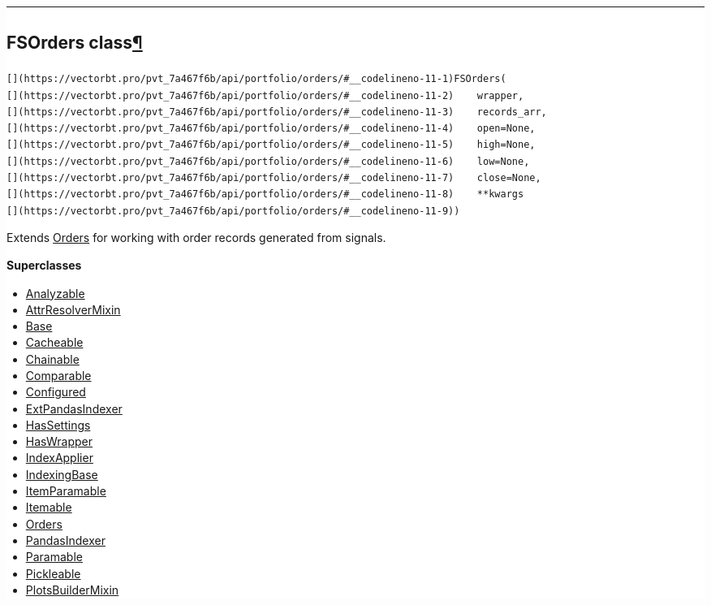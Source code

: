 
* * *

## FSOrders class[](https://github.com/polakowo/vectorbt.pro/blob/6e344a8230eaf718593f4570378486ee1d4178f6/vectorbtpro/portfolio/orders.py#L642-L771 "Jump to source")[¶](https://vectorbt.pro/pvt_7a467f6b/api/portfolio/orders/#vectorbtpro.portfolio.orders.FSOrders "Permanent link")
    
    
    [](https://vectorbt.pro/pvt_7a467f6b/api/portfolio/orders/#__codelineno-11-1)FSOrders(
    [](https://vectorbt.pro/pvt_7a467f6b/api/portfolio/orders/#__codelineno-11-2)    wrapper,
    [](https://vectorbt.pro/pvt_7a467f6b/api/portfolio/orders/#__codelineno-11-3)    records_arr,
    [](https://vectorbt.pro/pvt_7a467f6b/api/portfolio/orders/#__codelineno-11-4)    open=None,
    [](https://vectorbt.pro/pvt_7a467f6b/api/portfolio/orders/#__codelineno-11-5)    high=None,
    [](https://vectorbt.pro/pvt_7a467f6b/api/portfolio/orders/#__codelineno-11-6)    low=None,
    [](https://vectorbt.pro/pvt_7a467f6b/api/portfolio/orders/#__codelineno-11-7)    close=None,
    [](https://vectorbt.pro/pvt_7a467f6b/api/portfolio/orders/#__codelineno-11-8)    **kwargs
    [](https://vectorbt.pro/pvt_7a467f6b/api/portfolio/orders/#__codelineno-11-9))
    

Extends [Orders](https://vectorbt.pro/pvt_7a467f6b/api/portfolio/orders/#vectorbtpro.portfolio.orders.Orders "vectorbtpro.portfolio.orders.Orders") for working with order records generated from signals.

**Superclasses**

  * [Analyzable](https://vectorbt.pro/pvt_7a467f6b/api/generic/analyzable/#vectorbtpro.generic.analyzable.Analyzable "vectorbtpro.generic.analyzable.Analyzable")
  * [AttrResolverMixin](https://vectorbt.pro/pvt_7a467f6b/api/utils/attr_/#vectorbtpro.utils.attr_.AttrResolverMixin "vectorbtpro.utils.attr_.AttrResolverMixin")
  * [Base](https://vectorbt.pro/pvt_7a467f6b/api/utils/base/#vectorbtpro.utils.base.Base "vectorbtpro.utils.base.Base")
  * [Cacheable](https://vectorbt.pro/pvt_7a467f6b/api/utils/caching/#vectorbtpro.utils.caching.Cacheable "vectorbtpro.utils.caching.Cacheable")
  * [Chainable](https://vectorbt.pro/pvt_7a467f6b/api/utils/chaining/#vectorbtpro.utils.chaining.Chainable "vectorbtpro.utils.chaining.Chainable")
  * [Comparable](https://vectorbt.pro/pvt_7a467f6b/api/utils/checks/#vectorbtpro.utils.checks.Comparable "vectorbtpro.utils.checks.Comparable")
  * [Configured](https://vectorbt.pro/pvt_7a467f6b/api/utils/config/#vectorbtpro.utils.config.Configured "vectorbtpro.utils.config.Configured")
  * [ExtPandasIndexer](https://vectorbt.pro/pvt_7a467f6b/api/base/indexing/#vectorbtpro.base.indexing.ExtPandasIndexer "vectorbtpro.base.indexing.ExtPandasIndexer")
  * [HasSettings](https://vectorbt.pro/pvt_7a467f6b/api/utils/config/#vectorbtpro.utils.config.HasSettings "vectorbtpro.utils.config.HasSettings")
  * [HasWrapper](https://vectorbt.pro/pvt_7a467f6b/api/base/wrapping/#vectorbtpro.base.wrapping.HasWrapper "vectorbtpro.base.wrapping.HasWrapper")
  * [IndexApplier](https://vectorbt.pro/pvt_7a467f6b/api/base/indexes/#vectorbtpro.base.indexes.IndexApplier "vectorbtpro.base.indexes.IndexApplier")
  * [IndexingBase](https://vectorbt.pro/pvt_7a467f6b/api/base/indexing/#vectorbtpro.base.indexing.IndexingBase "vectorbtpro.base.indexing.IndexingBase")
  * [ItemParamable](https://vectorbt.pro/pvt_7a467f6b/api/utils/params/#vectorbtpro.utils.params.ItemParamable "vectorbtpro.utils.params.ItemParamable")
  * [Itemable](https://vectorbt.pro/pvt_7a467f6b/api/utils/params/#vectorbtpro.utils.params.Itemable "vectorbtpro.utils.params.Itemable")
  * [Orders](https://vectorbt.pro/pvt_7a467f6b/api/portfolio/orders/#vectorbtpro.portfolio.orders.Orders "vectorbtpro.portfolio.orders.Orders")
  * [PandasIndexer](https://vectorbt.pro/pvt_7a467f6b/api/base/indexing/#vectorbtpro.base.indexing.PandasIndexer "vectorbtpro.base.indexing.PandasIndexer")
  * [Paramable](https://vectorbt.pro/pvt_7a467f6b/api/utils/params/#vectorbtpro.utils.params.Paramable "vectorbtpro.utils.params.Paramable")
  * [Pickleable](https://vectorbt.pro/pvt_7a467f6b/api/utils/pickling/#vectorbtpro.utils.pickling.Pickleable "vectorbtpro.utils.pickling.Pickleable")
  * [PlotsBuilderMixin](https://vectorbt.pro/pvt_7a467f6b/api/generic/plots_builder/#vectorbtpro.generic.plots_builder.PlotsBuilderMixin "vectorbtpro.generic.plots_builder.PlotsBuilderMixin")